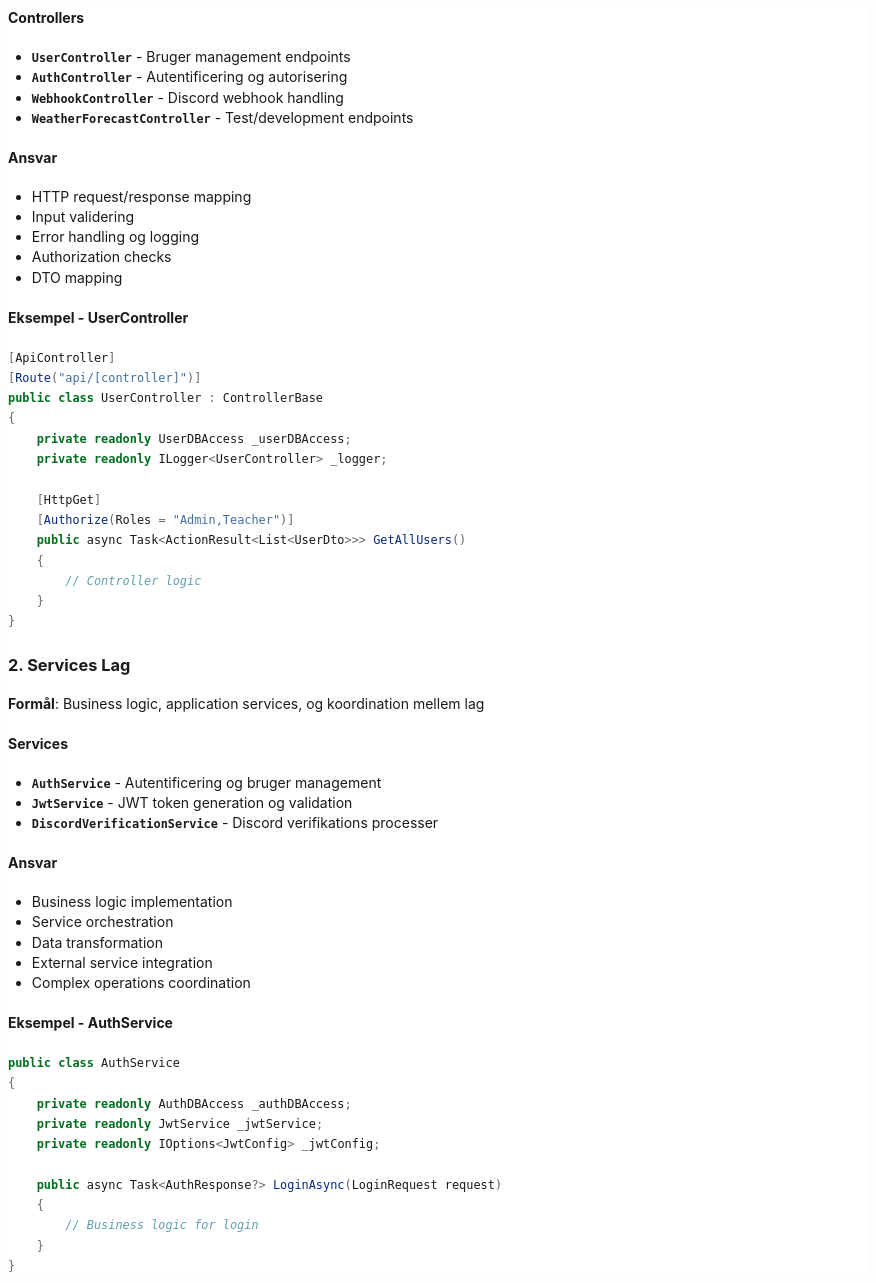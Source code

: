 #### Controllers
- **`UserController`** - Bruger management endpoints
- **`AuthController`** - Autentificering og autorisering
- **`WebhookController`** - Discord webhook handling
- **`WeatherForecastController`** - Test/development endpoints

#### Ansvar
- HTTP request/response mapping
- Input validering
- Error handling og logging
- Authorization checks
- DTO mapping

#### Eksempel - UserController
```csharp
[ApiController]
[Route("api/[controller]")]
public class UserController : ControllerBase
{
    private readonly UserDBAccess _userDBAccess;
    private readonly ILogger<UserController> _logger;

    [HttpGet]
    [Authorize(Roles = "Admin,Teacher")]
    public async Task<ActionResult<List<UserDto>>> GetAllUsers()
    {
        // Controller logic
    }
}
```

### 2. Services Lag

**Formål**: Business logic, application services, og koordination mellem lag

#### Services
- **`AuthService`** - Autentificering og bruger management
- **`JwtService`** - JWT token generation og validation
- **`DiscordVerificationService`** - Discord verifikations processer

#### Ansvar
- Business logic implementation
- Service orchestration
- Data transformation
- External service integration
- Complex operations coordination

#### Eksempel - AuthService
```csharp
public class AuthService
{
    private readonly AuthDBAccess _authDBAccess;
    private readonly JwtService _jwtService;
    private readonly IOptions<JwtConfig> _jwtConfig;

    public async Task<AuthResponse?> LoginAsync(LoginRequest request)
    {
        // Business logic for login
    }
}
```
